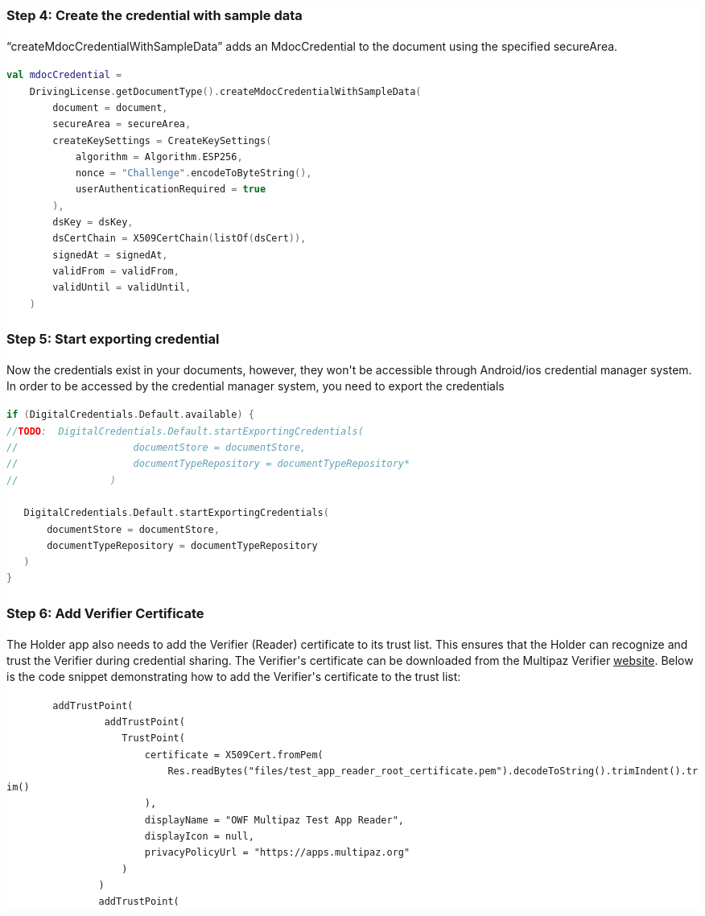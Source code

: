 ### **Step 4: Create the credential with sample data**

“createMdocCredentialWithSampleData” adds an MdocCredential to the document using the specified secureArea.  
```kotlin
val mdocCredential =  
    DrivingLicense.getDocumentType().createMdocCredentialWithSampleData(  
        document = document,  
        secureArea = secureArea,  
        createKeySettings = CreateKeySettings(  
            algorithm = Algorithm.ESP256,  
            nonce = "Challenge".encodeToByteString(),  
            userAuthenticationRequired = true  
        ),  
        dsKey = dsKey,  
        dsCertChain = X509CertChain(listOf(dsCert)),  
        signedAt = signedAt,  
        validFrom = validFrom,  
        validUntil = validUntil,  
    )
```

### **Step 5: Start exporting credential**

Now the credentials exist in your documents, however, they won't be accessible through  Android/ios credential manager system. In order to be accessed by the credential manager system, you need to export the credentials

```kotlin
if (DigitalCredentials.Default.available) {  
//TODO:  DigitalCredentials.Default.startExportingCredentials(
//                    documentStore = documentStore,
//                    documentTypeRepository = documentTypeRepository*  
//                )

   DigitalCredentials.Default.startExportingCredentials(  
       documentStore = documentStore,  
       documentTypeRepository = documentTypeRepository  
   )  
}

```


### **Step 6: Add Verifier Certificate**


The Holder app also needs to add the Verifier (Reader) certificate to its trust list. This ensures that the Holder can recognize and trust the Verifier during credential sharing. The Verifier's certificate can be downloaded from the Multipaz Verifier [website](https://verifier.multipaz.org/identityreaderbackend/). Below is the code snippet demonstrating how to add the Verifier's certificate to the trust list:
```
        addTrustPoint(
                 addTrustPoint(
                    TrustPoint(
                        certificate = X509Cert.fromPem(
                            Res.readBytes("files/test_app_reader_root_certificate.pem").decodeToString().trimIndent().trim()
                        ),
                        displayName = "OWF Multipaz Test App Reader",
                        displayIcon = null,
                        privacyPolicyUrl = "https://apps.multipaz.org"
                    )
                )
                addTrustPoint(
```